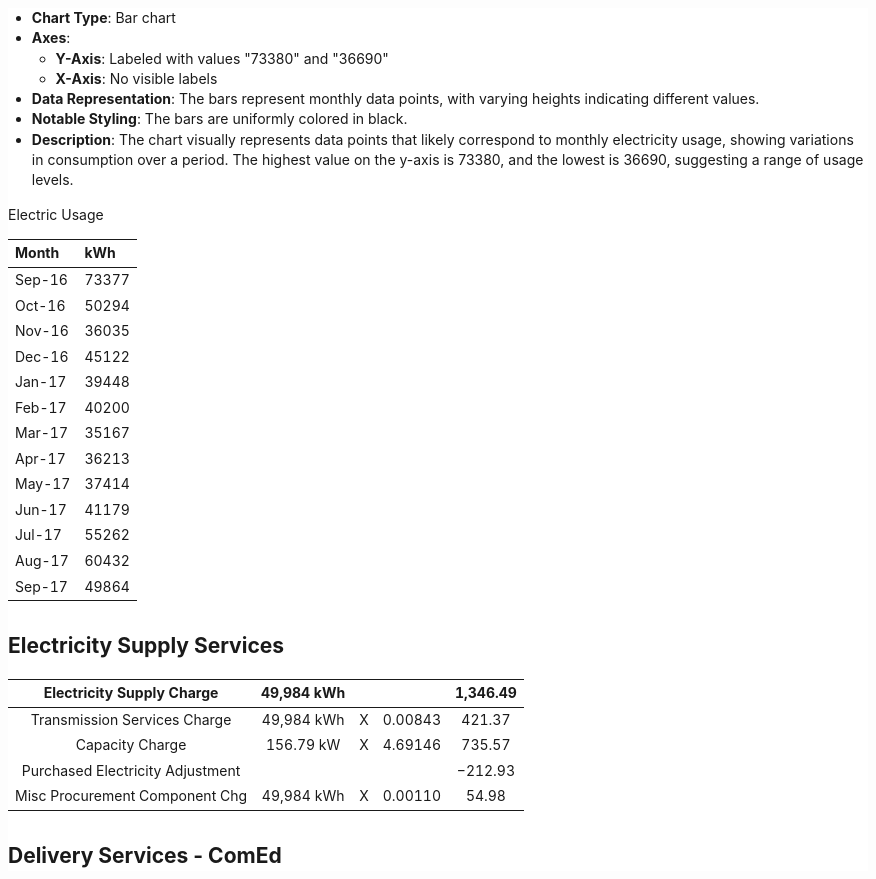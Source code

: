 - **Chart Type**: Bar chart
- **Axes**:
  - **Y-Axis**: Labeled with values "73380" and "36690"
  - **X-Axis**: No visible labels
- **Data Representation**: The bars represent monthly data points, with varying heights indicating different values.
- **Notable Styling**: The bars are uniformly colored in black.
- **Description**: The chart visually represents data points that likely correspond to monthly electricity usage, showing variations in consumption over a period. The highest value on the y-axis is 73380, and the lowest is 36690, suggesting a range of usage levels.

Electric Usage

| Month | kWh |
| :-- | :-- |
| Sep-16 | 73377 |
| Oct-16 | 50294 |
| Nov-16 | 36035 |
| Dec-16 | 45122 |
| Jan-17 | 39448 |
| Feb-17 | 40200 |
| Mar-17 | 35167 |
| Apr-17 | 36213 |
| May-17 | 37414 |
| Jun-17 | 41179 |
| Jul-17 | 55262 |
| Aug-17 | 60432 |
| Sep-17 | 49864 |

## Electricity Supply Services

| Electricity Supply Charge | 49,984 kWh |  |  | 1,346.49 |
| :--: | :--: | :--: | :--: | :--: |
| Transmission Services Charge | 49,984 kWh | X | 0.00843 | 421.37 |
| Capacity Charge | 156.79 kW | X | 4.69146 | 735.57 |
| Purchased Electricity Adjustment |  |  |  | $-212.93$ |
| Misc Procurement Component Chg | 49,984 kWh | X | 0.00110 | 54.98 |

## Delivery Services - ComEd
